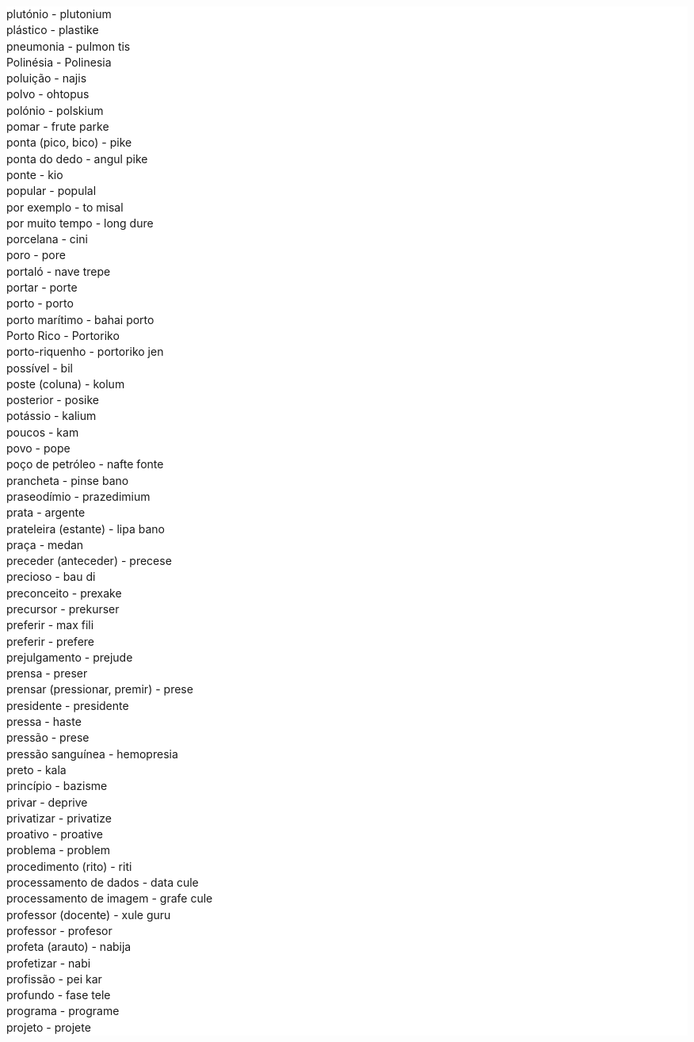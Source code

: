 plutónio - plutonium  
plástico - plastike  
pneumonia  - pulmon tis  
Polinésia - Polinesia  
poluição - najis  
polvo - ohtopus  
polónio - polskium  
pomar - frute parke  
ponta (pico, bico) - pike  
ponta do dedo - angul pike  
ponte - kio  
popular - populal  
por exemplo - to misal  
por muito tempo - long dure  
porcelana - cini  
poro - pore  
portaló - nave trepe  
portar - porte  
porto - porto  
porto marítimo - bahai porto  
Porto Rico - Portoriko  
porto-riquenho - portoriko jen  
possível - bil  
poste (coluna) - kolum  
posterior - posike  
potássio - kalium  
poucos - kam  
povo - pope  
poço de petróleo - nafte fonte  
prancheta - pinse bano  
praseodímio - prazedimium  
prata - argente  
prateleira (estante) - lipa bano  
praça - medan  
preceder (anteceder) - precese  
precioso - bau di  
preconceito - prexake  
precursor - prekurser  
preferir - max fili  
preferir - prefere  
prejulgamento - prejude  
prensa - preser  
prensar (pressionar, premir) - prese  
presidente - presidente  
pressa - haste  
pressão - prese  
pressão sanguínea - hemopresia  
preto - kala  
princípio - bazisme  
privar - deprive  
privatizar - privatize  
proativo - proative  
problema - problem  
procedimento (rito) - riti  
processamento de dados - data cule  
processamento de imagem - grafe cule  
professor (docente) - xule guru  
professor - profesor  
profeta (arauto) - nabija  
profetizar - nabi  
profissão - pei kar  
profundo - fase tele  
programa - programe  
projeto - projete  